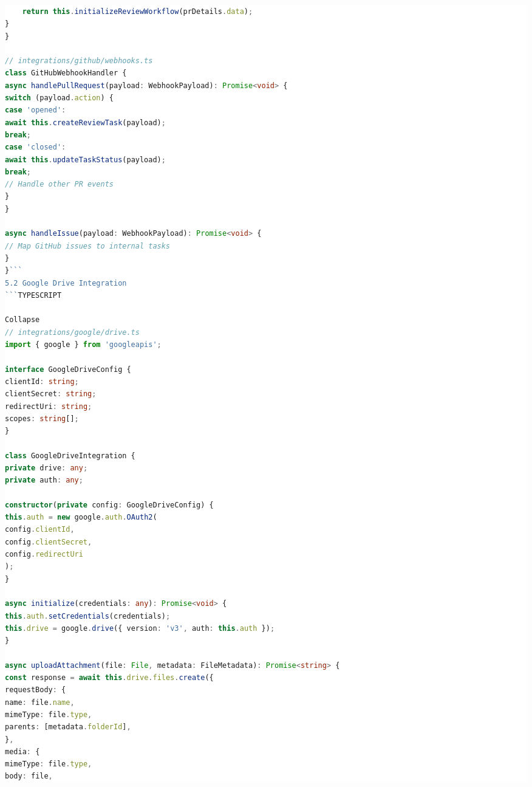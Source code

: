 ```TYPESCRIPT
    return this.initializeReviewWorkflow(prDetails.data);
}
}

// integrations/github/webhooks.ts
class GitHubWebhookHandler {
async handlePullRequest(payload: WebhookPayload): Promise<void> {
switch (payload.action) {
case 'opened':
await this.createReviewTask(payload);
break;
case 'closed':
await this.updateTaskStatus(payload);
break;
// Handle other PR events
}
}

async handleIssue(payload: WebhookPayload): Promise<void> {
// Map GitHub issues to internal tasks
}
}```
5.2 Google Drive Integration
```TYPESCRIPT

Collapse
// integrations/google/drive.ts
import { google } from 'googleapis';

interface GoogleDriveConfig {
clientId: string;
clientSecret: string;
redirectUri: string;
scopes: string[];
}

class GoogleDriveIntegration {
private drive: any;
private auth: any;

constructor(private config: GoogleDriveConfig) {
this.auth = new google.auth.OAuth2(
config.clientId,
config.clientSecret,
config.redirectUri
);
}

async initialize(credentials: any): Promise<void> {
this.auth.setCredentials(credentials);
this.drive = google.drive({ version: 'v3', auth: this.auth });
}

async uploadAttachment(file: File, metadata: FileMetadata): Promise<string> {
const response = await this.drive.files.create({
requestBody: {
name: file.name,
mimeType: file.type,
parents: [metadata.folderId],
},
media: {
mimeType: file.type,
body: file,
```

[key: string]: {